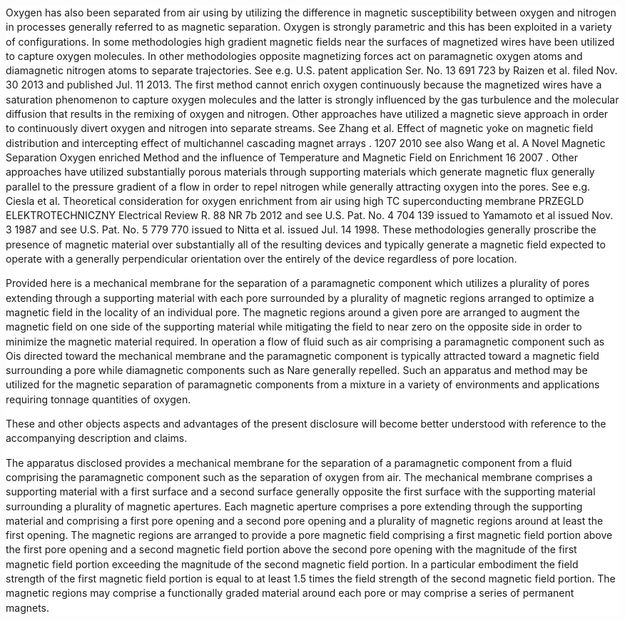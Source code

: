 Oxygen has also been separated from air using by utilizing the difference in magnetic susceptibility between oxygen and nitrogen in processes generally referred to as magnetic separation. Oxygen is strongly parametric and this has been exploited in a variety of configurations. In some methodologies high gradient magnetic fields near the surfaces of magnetized wires have been utilized to capture oxygen molecules. In other methodologies opposite magnetizing forces act on paramagnetic oxygen atoms and diamagnetic nitrogen atoms to separate trajectories. See e.g. U.S. patent application Ser. No. 13 691 723 by Raizen et al. filed Nov. 30 2013 and published Jul. 11 2013. The first method cannot enrich oxygen continuously because the magnetized wires have a saturation phenomenon to capture oxygen molecules and the latter is strongly influenced by the gas turbulence and the molecular diffusion that results in the remixing of oxygen and nitrogen. Other approaches have utilized a magnetic sieve approach in order to continuously divert oxygen and nitrogen into separate streams. See Zhang et al. Effect of magnetic yoke on magnetic field distribution and intercepting effect of multichannel cascading magnet arrays . 1207 2010 see also Wang et al. A Novel Magnetic Separation Oxygen enriched Method and the influence of Temperature and Magnetic Field on Enrichment 16 2007 . Other approaches have utilized substantially porous materials through supporting materials which generate magnetic flux generally parallel to the pressure gradient of a flow in order to repel nitrogen while generally attracting oxygen into the pores. See e.g. Ciesla et al. Theoretical consideration for oxygen enrichment from air using high TC superconducting membrane PRZEGLD ELEKTROTECHNICZNY Electrical Review R. 88 NR 7b 2012 and see U.S. Pat. No. 4 704 139 issued to Yamamoto et al issued Nov. 3 1987 and see U.S. Pat. No. 5 779 770 issued to Nitta et al. issued Jul. 14 1998. These methodologies generally proscribe the presence of magnetic material over substantially all of the resulting devices and typically generate a magnetic field expected to operate with a generally perpendicular orientation over the entirely of the device regardless of pore location.

Provided here is a mechanical membrane for the separation of a paramagnetic component which utilizes a plurality of pores extending through a supporting material with each pore surrounded by a plurality of magnetic regions arranged to optimize a magnetic field in the locality of an individual pore. The magnetic regions around a given pore are arranged to augment the magnetic field on one side of the supporting material while mitigating the field to near zero on the opposite side in order to minimize the magnetic material required. In operation a flow of fluid such as air comprising a paramagnetic component such as Ois directed toward the mechanical membrane and the paramagnetic component is typically attracted toward a magnetic field surrounding a pore while diamagnetic components such as Nare generally repelled. Such an apparatus and method may be utilized for the magnetic separation of paramagnetic components from a mixture in a variety of environments and applications requiring tonnage quantities of oxygen.

These and other objects aspects and advantages of the present disclosure will become better understood with reference to the accompanying description and claims.

The apparatus disclosed provides a mechanical membrane for the separation of a paramagnetic component from a fluid comprising the paramagnetic component such as the separation of oxygen from air. The mechanical membrane comprises a supporting material with a first surface and a second surface generally opposite the first surface with the supporting material surrounding a plurality of magnetic apertures. Each magnetic aperture comprises a pore extending through the supporting material and comprising a first pore opening and a second pore opening and a plurality of magnetic regions around at least the first opening. The magnetic regions are arranged to provide a pore magnetic field comprising a first magnetic field portion above the first pore opening and a second magnetic field portion above the second pore opening with the magnitude of the first magnetic field portion exceeding the magnitude of the second magnetic field portion. In a particular embodiment the field strength of the first magnetic field portion is equal to at least 1.5 times the field strength of the second magnetic field portion. The magnetic regions may comprise a functionally graded material around each pore or may comprise a series of permanent magnets.
